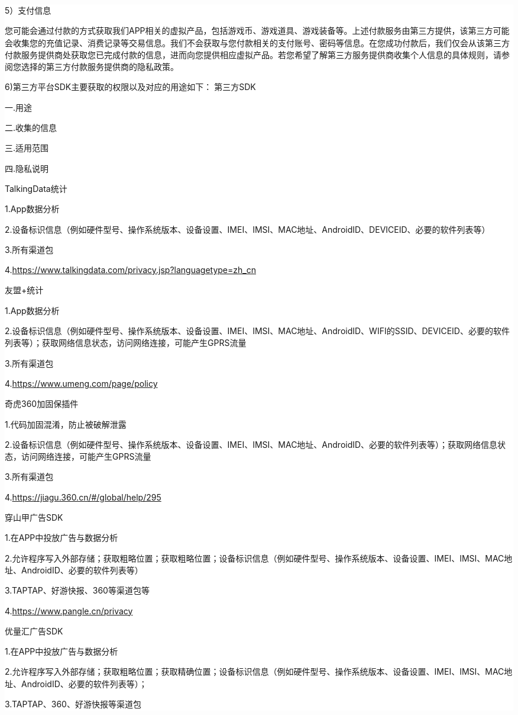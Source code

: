 5）支付信息

您可能会通过付款的方式获取我们APP相关的虚拟产品，包括游戏币、游戏道具、游戏装备等。上述付款服务由第三方提供，该第三方可能会收集您的充值记录、消费记录等交易信息。我们不会获取与您付款相关的支付账号、密码等信息。在您成功付款后，我们仅会从该第三方付款服务提供商处获取您已完成付款的信息，进而向您提供相应虚拟产品。若您希望了解第三方服务提供商收集个人信息的具体规则，请参阅您选择的第三方付款服务提供商的隐私政策。

6)第三方平台SDK主要获取的权限以及对应的用途如下： 第三方SDK

一.用途

二.收集的信息

三.适用范围

四.隐私说明

TalkingData统计

1.App数据分析

2.设备标识信息（例如硬件型号、操作系统版本、设备设置、IMEI、IMSI、MAC地址、AndroidID、DEVICEID、必要的软件列表等）

3.所有渠道包

4.https://www.talkingdata.com/privacy.jsp?languagetype=zh_cn

友盟+统计

1.App数据分析

2.设备标识信息（例如硬件型号、操作系统版本、设备设置、IMEI、IMSI、MAC地址、AndroidID、WIFI的SSID、DEVICEID、必要的软件列表等）；获取网络信息状态，访问网络连接，可能产生GPRS流量

3.所有渠道包

4.https://www.umeng.com/page/policy

奇虎360加固保插件

1.代码加固混淆，防止被破解泄露

2.设备标识信息（例如硬件型号、操作系统版本、设备设置、IMEI、IMSI、MAC地址、AndroidID、必要的软件列表等）；获取网络信息状态，访问网络连接，可能产生GPRS流量

3.所有渠道包

4.https://jiagu.360.cn/#/global/help/295

穿山甲广告SDK

1.在APP中投放广告与数据分析

2.允许程序写入外部存储；获取粗略位置；获取粗略位置；设备标识信息（例如硬件型号、操作系统版本、设备设置、IMEI、IMSI、MAC地址、AndroidID、必要的软件列表等）

3.TAPTAP、好游快报、360等渠道包等

4.https://www.pangle.cn/privacy

优量汇广告SDK

1.在APP中投放广告与数据分析

2.允许程序写入外部存储；获取粗略位置；获取精确位置；设备标识信息（例如硬件型号、操作系统版本、设备设置、IMEI、IMSI、MAC地址、AndroidID、必要的软件列表等）；

3.TAPTAP、360、好游快报等渠道包
